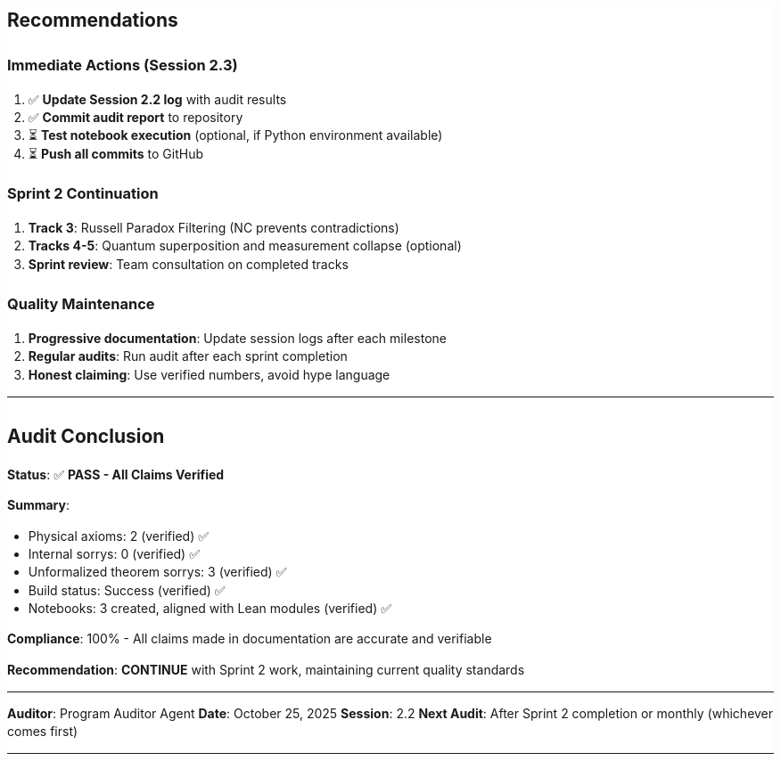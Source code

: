 
## Recommendations

### Immediate Actions (Session 2.3)

1. ✅ **Update Session 2.2 log** with audit results
2. ✅ **Commit audit report** to repository
3. ⏳ **Test notebook execution** (optional, if Python environment available)
4. ⏳ **Push all commits** to GitHub

### Sprint 2 Continuation

1. **Track 3**: Russell Paradox Filtering (NC prevents contradictions)
2. **Tracks 4-5**: Quantum superposition and measurement collapse (optional)
3. **Sprint review**: Team consultation on completed tracks

### Quality Maintenance

1. **Progressive documentation**: Update session logs after each milestone
2. **Regular audits**: Run audit after each sprint completion
3. **Honest claiming**: Use verified numbers, avoid hype language

---

## Audit Conclusion

**Status**: ✅ **PASS - All Claims Verified**

**Summary**:
- Physical axioms: 2 (verified) ✅
- Internal sorrys: 0 (verified) ✅
- Unformalized theorem sorrys: 3 (verified) ✅
- Build status: Success (verified) ✅
- Notebooks: 3 created, aligned with Lean modules (verified) ✅

**Compliance**: 100% - All claims made in documentation are accurate and verifiable

**Recommendation**: **CONTINUE** with Sprint 2 work, maintaining current quality standards

---

**Auditor**: Program Auditor Agent
**Date**: October 25, 2025
**Session**: 2.2
**Next Audit**: After Sprint 2 completion or monthly (whichever comes first)

---
